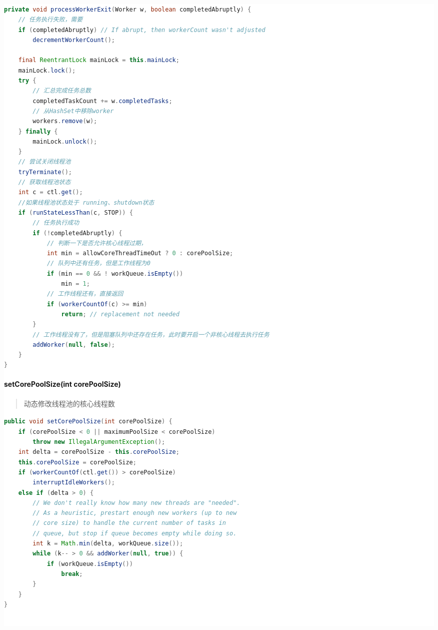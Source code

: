```java
private void processWorkerExit(Worker w, boolean completedAbruptly) {
    // 任务执行失败，需要
    if (completedAbruptly) // If abrupt, then workerCount wasn't adjusted
        decrementWorkerCount();

    final ReentrantLock mainLock = this.mainLock;
    mainLock.lock();
    try {
        // 汇总完成任务总数
        completedTaskCount += w.completedTasks;
        // 从HashSet中移除worker
        workers.remove(w);
    } finally {
        mainLock.unlock();
    }
    // 尝试关闭线程池
    tryTerminate();
    // 获取线程池状态
    int c = ctl.get();
    //如果线程池状态处于 running、shutdown状态
    if (runStateLessThan(c, STOP)) {
        // 任务执行成功
        if (!completedAbruptly) {
            // 判断一下是否允许核心线程过期，
            int min = allowCoreThreadTimeOut ? 0 : corePoolSize;
            // 队列中还有任务，但是工作线程为0
            if (min == 0 && ! workQueue.isEmpty())
                min = 1;
            // 工作线程还有，直接返回
            if (workerCountOf(c) >= min)
                return; // replacement not needed
        }
        // 工作线程没有了，但是阻塞队列中还存在任务，此时要开启一个非核心线程去执行任务
        addWorker(null, false);
    }
}
```
#### setCorePoolSize(int corePoolSize)
> 动态修改线程池的核心线程数
```java
public void setCorePoolSize(int corePoolSize) {
    if (corePoolSize < 0 || maximumPoolSize < corePoolSize)
        throw new IllegalArgumentException();
    int delta = corePoolSize - this.corePoolSize;
    this.corePoolSize = corePoolSize;
    if (workerCountOf(ctl.get()) > corePoolSize)
        interruptIdleWorkers();
    else if (delta > 0) {
        // We don't really know how many new threads are "needed".
        // As a heuristic, prestart enough new workers (up to new
        // core size) to handle the current number of tasks in
        // queue, but stop if queue becomes empty while doing so.
        int k = Math.min(delta, workQueue.size());
        while (k-- > 0 && addWorker(null, true)) {
            if (workQueue.isEmpty())
                break;
        }
    }
}
```
<img class="zoom-custom-imgs" :src="$withBase('image/base/juc/img2.png')">
